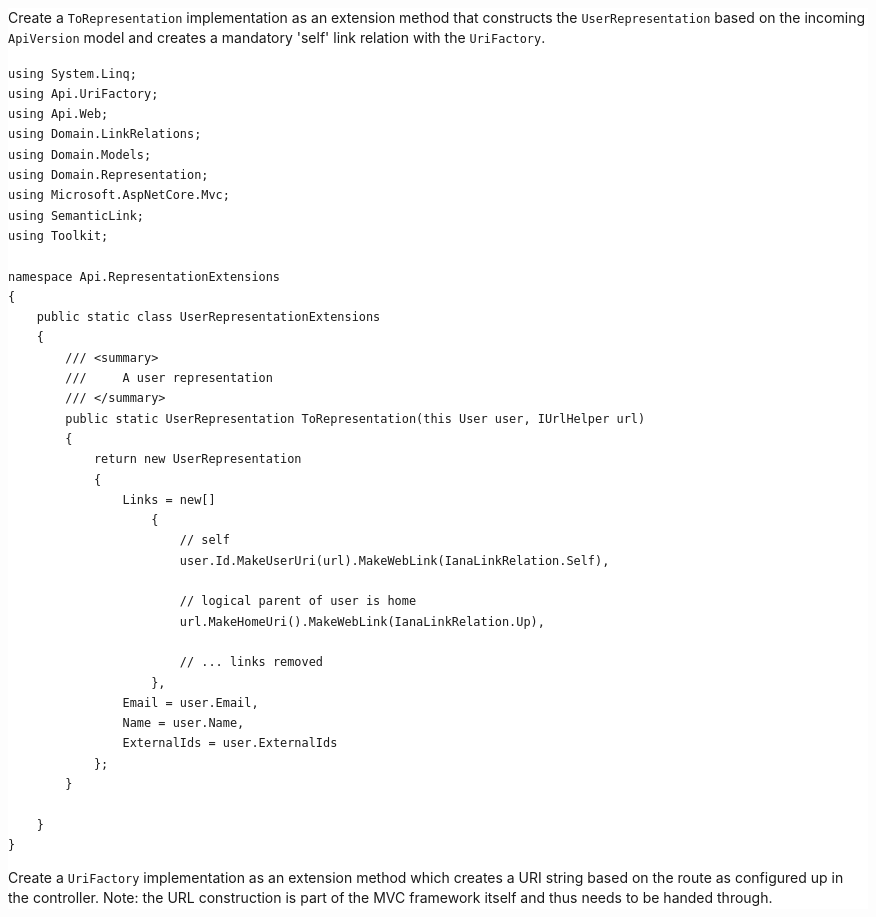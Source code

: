 Create a `ToRepresentation` implementation as an extension method that constructs the `UserRepresentation` based on the incoming `ApiVersion` model and creates a mandatory 'self' link relation with the `UriFactory`.

```csharp(path="...todo-hypermedia/api/Api/RepresentationExtensions/UserRepresentationExtensions.cs")
using System.Linq;
using Api.UriFactory;
using Api.Web;
using Domain.LinkRelations;
using Domain.Models;
using Domain.Representation;
using Microsoft.AspNetCore.Mvc;
using SemanticLink;
using Toolkit;

namespace Api.RepresentationExtensions
{
    public static class UserRepresentationExtensions
    {
        /// <summary>
        ///     A user representation
        /// </summary>
        public static UserRepresentation ToRepresentation(this User user, IUrlHelper url)
        {
            return new UserRepresentation
            {
                Links = new[]
                    {
                        // self
                        user.Id.MakeUserUri(url).MakeWebLink(IanaLinkRelation.Self),

                        // logical parent of user is home
                        url.MakeHomeUri().MakeWebLink(IanaLinkRelation.Up),

                        // ... links removed
                    },
                Email = user.Email,
                Name = user.Name,
                ExternalIds = user.ExternalIds
            };
        }

    }
}
```

</Instruction>

<Instruction>

Create a `UriFactory` implementation as an extension method which creates a URI string based on the route as configured up in the controller. Note: the URL construction is part of the MVC framework itself and thus needs to be handed through.
